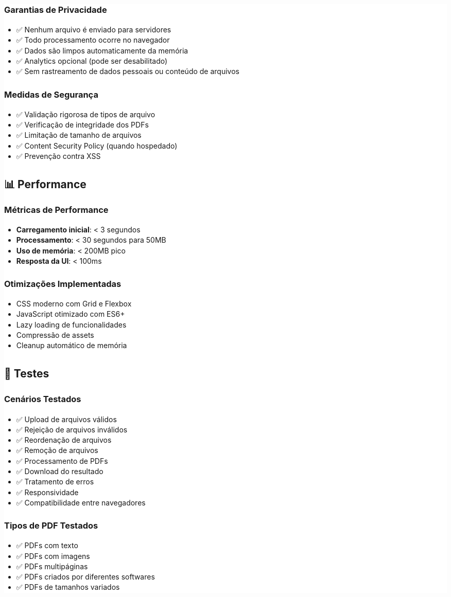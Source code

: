 ### Garantias de Privacidade
- ✅ Nenhum arquivo é enviado para servidores
- ✅ Todo processamento ocorre no navegador
- ✅ Dados são limpos automaticamente da memória
- ✅ Analytics opcional (pode ser desabilitado)
- ✅ Sem rastreamento de dados pessoais ou conteúdo de arquivos

### Medidas de Segurança
- ✅ Validação rigorosa de tipos de arquivo
- ✅ Verificação de integridade dos PDFs
- ✅ Limitação de tamanho de arquivos
- ✅ Content Security Policy (quando hospedado)
- ✅ Prevenção contra XSS

## 📊 Performance

### Métricas de Performance
- **Carregamento inicial**: < 3 segundos
- **Processamento**: < 30 segundos para 50MB
- **Uso de memória**: < 200MB pico
- **Resposta da UI**: < 100ms

### Otimizações Implementadas
- CSS moderno com Grid e Flexbox
- JavaScript otimizado com ES6+
- Lazy loading de funcionalidades
- Compressão de assets
- Cleanup automático de memória

## 🧪 Testes

### Cenários Testados
- ✅ Upload de arquivos válidos
- ✅ Rejeição de arquivos inválidos
- ✅ Reordenação de arquivos
- ✅ Remoção de arquivos
- ✅ Processamento de PDFs
- ✅ Download do resultado
- ✅ Tratamento de erros
- ✅ Responsividade
- ✅ Compatibilidade entre navegadores

### Tipos de PDF Testados
- ✅ PDFs com texto
- ✅ PDFs com imagens
- ✅ PDFs multipáginas
- ✅ PDFs criados por diferentes softwares
- ✅ PDFs de tamanhos variados
